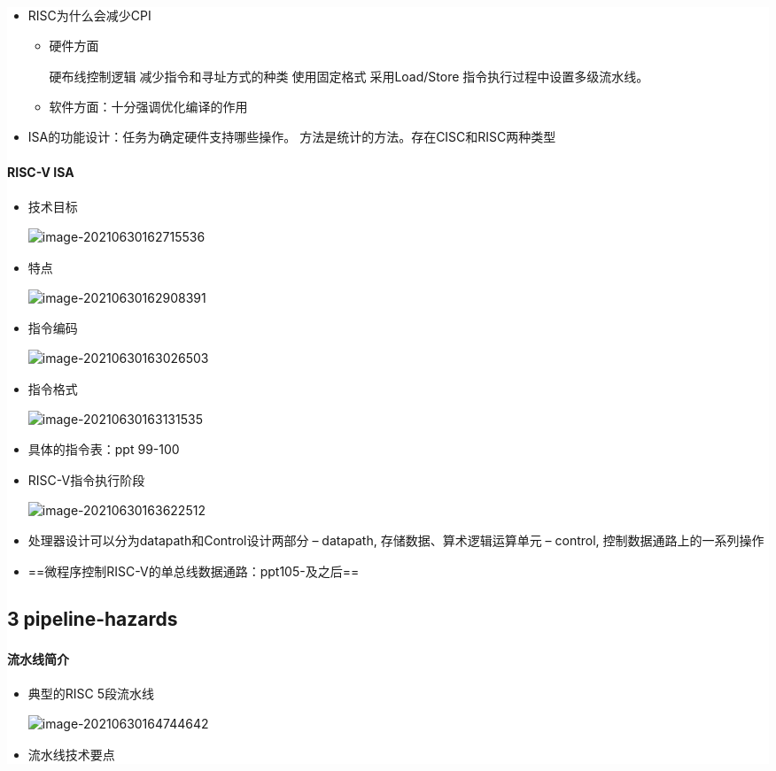   * RISC为什么会减少CPI

    * 硬件方面

      硬布线控制逻辑
      减少指令和寻址方式的种类
      使用固定格式
      采用Load/Store
      指令执行过程中设置多级流水线。

    * 软件方面：十分强调优化编译的作用  

* ISA的功能设计：任务为确定硬件支持哪些操作。
  方法是统计的方法。存在CISC和RISC两种类型  

#### RISC-V ISA

* 技术目标

  ![image-20210630162715536](D:\科大\大三下\计算机体系结构\image\image-20210630162715536.png)

* 特点

  ![image-20210630162908391](D:\科大\大三下\计算机体系结构\image\image-20210630162908391.png)

* 指令编码

  ![image-20210630163026503](D:\科大\大三下\计算机体系结构\image\image-20210630163026503.png)

* 指令格式

  ![image-20210630163131535](D:\科大\大三下\计算机体系结构\image\image-20210630163131535.png)

* 具体的指令表：ppt 99-100

* RISC-V指令执行阶段

  ![image-20210630163622512](D:\科大\大三下\计算机体系结构\image\image-20210630163622512.png)

* 处理器设计可以分为datapath和Control设计两部分
  – datapath, 存储数据、算术逻辑运算单元
  – control, 控制数据通路上的一系列操作  

* ==微程序控制RISC-V的单总线数据通路：ppt105-及之后==



## 3 pipeline-hazards

#### 流水线简介

* 典型的RISC 5段流水线

  ![image-20210630164744642](D:\科大\大三下\计算机体系结构\image\image-20210630164744642.png)

* 流水线技术要点
